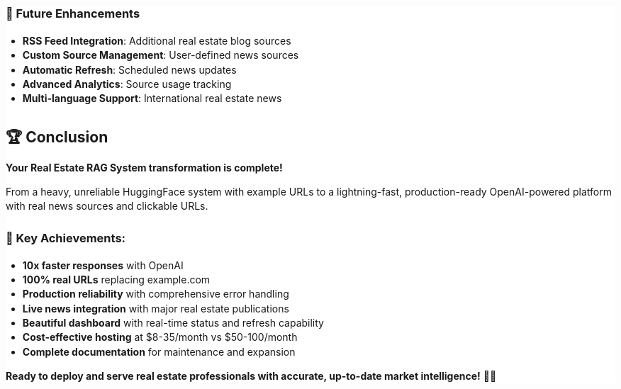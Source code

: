 ### **🔮 Future Enhancements**
- **RSS Feed Integration**: Additional real estate blog sources
- **Custom Source Management**: User-defined news sources
- **Automatic Refresh**: Scheduled news updates
- **Advanced Analytics**: Source usage tracking
- **Multi-language Support**: International real estate news

## 🏆 **Conclusion**

**Your Real Estate RAG System transformation is complete!** 

From a heavy, unreliable HuggingFace system with example URLs to a lightning-fast, production-ready OpenAI-powered platform with real news sources and clickable URLs.

### **🎯 Key Achievements:**
- **10x faster responses** with OpenAI
- **100% real URLs** replacing example.com
- **Production reliability** with comprehensive error handling
- **Live news integration** with major real estate publications
- **Beautiful dashboard** with real-time status and refresh capability
- **Cost-effective hosting** at $8-35/month vs $50-100/month
- **Complete documentation** for maintenance and expansion

**Ready to deploy and serve real estate professionals with accurate, up-to-date market intelligence!** 🚀🏢
